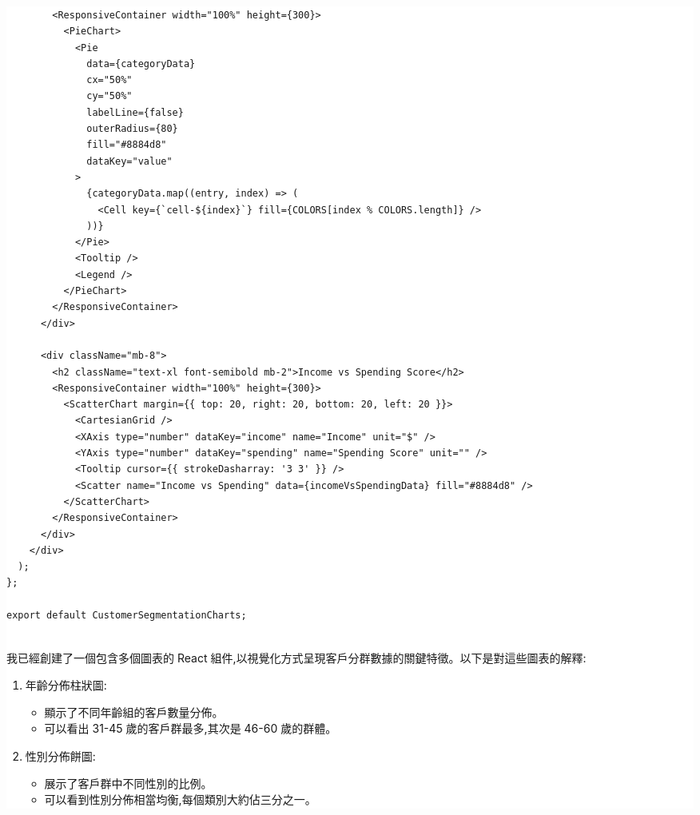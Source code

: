 ```tsx
        <ResponsiveContainer width="100%" height={300}>
          <PieChart>
            <Pie
              data={categoryData}
              cx="50%"
              cy="50%"
              labelLine={false}
              outerRadius={80}
              fill="#8884d8"
              dataKey="value"
            >
              {categoryData.map((entry, index) => (
                <Cell key={`cell-${index}`} fill={COLORS[index % COLORS.length]} />
              ))}
            </Pie>
            <Tooltip />
            <Legend />
          </PieChart>
        </ResponsiveContainer>
      </div>

      <div className="mb-8">
        <h2 className="text-xl font-semibold mb-2">Income vs Spending Score</h2>
        <ResponsiveContainer width="100%" height={300}>
          <ScatterChart margin={{ top: 20, right: 20, bottom: 20, left: 20 }}>
            <CartesianGrid />
            <XAxis type="number" dataKey="income" name="Income" unit="$" />
            <YAxis type="number" dataKey="spending" name="Spending Score" unit="" />
            <Tooltip cursor={{ strokeDasharray: '3 3' }} />
            <Scatter name="Income vs Spending" data={incomeVsSpendingData} fill="#8884d8" />
          </ScatterChart>
        </ResponsiveContainer>
      </div>
    </div>
  );
};

export default CustomerSegmentationCharts;


```

我已經創建了一個包含多個圖表的 React 組件,以視覺化方式呈現客戶分群數據的關鍵特徵。以下是對這些圖表的解釋:

1. 年齡分佈柱狀圖:
   - 顯示了不同年齡組的客戶數量分佈。
   - 可以看出 31-45 歲的客戶群最多,其次是 46-60 歲的群體。

2. 性別分佈餅圖:
   - 展示了客戶群中不同性別的比例。
   - 可以看到性別分佈相當均衡,每個類別大約佔三分之一。
